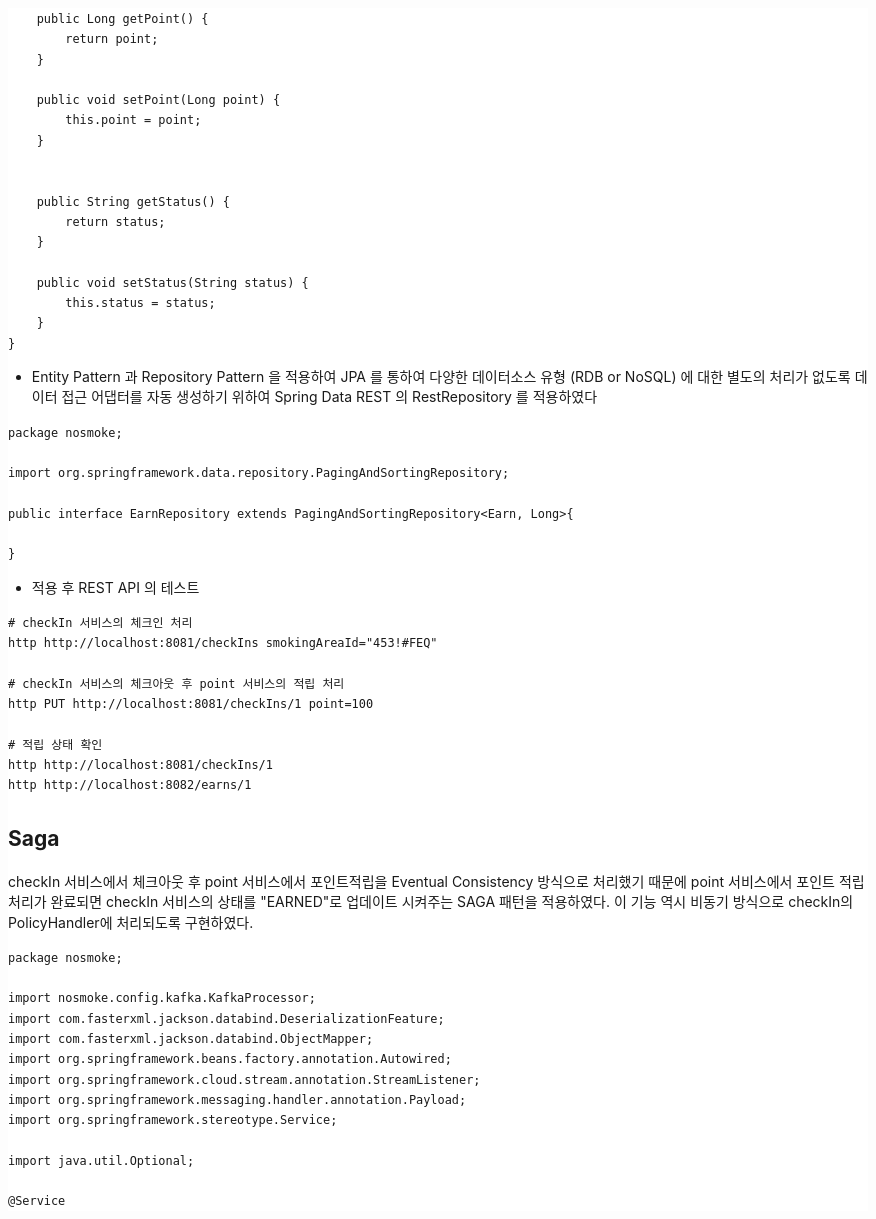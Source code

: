 ```
    public Long getPoint() {
        return point;
    }

    public void setPoint(Long point) {
        this.point = point;
    }


    public String getStatus() {
        return status;
    }

    public void setStatus(String status) {
        this.status = status;
    }
}

```
- Entity Pattern 과 Repository Pattern 을 적용하여 JPA 를 통하여 다양한 데이터소스 유형 (RDB or NoSQL) 에 대한 별도의 처리가 없도록 데이터 접근 어댑터를 자동 생성하기 위하여 Spring Data REST 의 RestRepository 를 적용하였다
```
package nosmoke;

import org.springframework.data.repository.PagingAndSortingRepository;

public interface EarnRepository extends PagingAndSortingRepository<Earn, Long>{

}
```
- 적용 후 REST API 의 테스트
```
# checkIn 서비스의 체크인 처리
http http://localhost:8081/checkIns smokingAreaId="453!#FEQ"

# checkIn 서비스의 체크아웃 후 point 서비스의 적립 처리
http PUT http://localhost:8081/checkIns/1 point=100

# 적립 상태 확인
http http://localhost:8081/checkIns/1
http http://localhost:8082/earns/1

```


## Saga

checkIn 서비스에서 체크아웃 후 point 서비스에서 포인트적립을 Eventual Consistency 방식으로 처리했기 때문에 point 서비스에서 포인트 적립 처리가 완료되면 checkIn 서비스의 상태를 "EARNED"로 업데이트 시켜주는 SAGA 패턴을 적용하였다. 이 기능 역시 비동기 방식으로 checkIn의 PolicyHandler에 처리되도록 구현하였다.

```
package nosmoke;

import nosmoke.config.kafka.KafkaProcessor;
import com.fasterxml.jackson.databind.DeserializationFeature;
import com.fasterxml.jackson.databind.ObjectMapper;
import org.springframework.beans.factory.annotation.Autowired;
import org.springframework.cloud.stream.annotation.StreamListener;
import org.springframework.messaging.handler.annotation.Payload;
import org.springframework.stereotype.Service;

import java.util.Optional;

@Service
```
